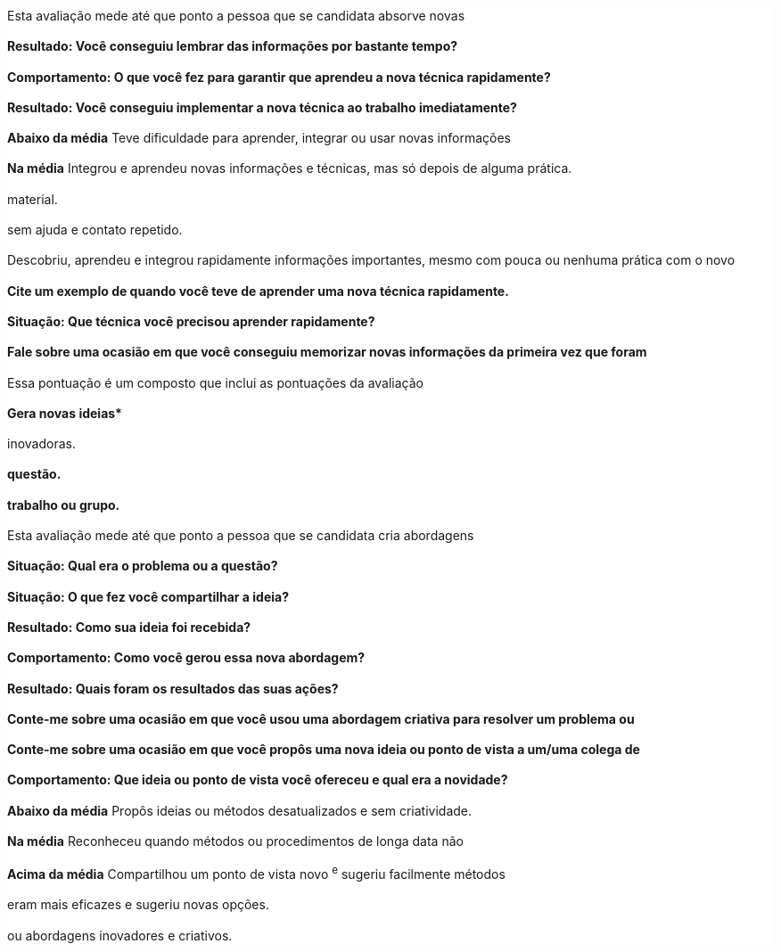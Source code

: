 Esta avaliação mede até que ponto a pessoa que se candidata absorve novas

**Resultado: Você conseguiu lembrar das informações por bastante tempo?**

**Comportamento: O que você fez para garantir que aprendeu a nova técnica rapidamente?**

**Resultado: Você conseguiu implementar a nova técnica ao trabalho imediatamente?**

**Abaixo da média** Teve dificuldade para aprender, integrar ou usar novas informações

**Na média** Integrou e aprendeu novas informações e técnicas, mas só depois de alguma prática.

material.

sem ajuda e contato repetido.

Descobriu, aprendeu e integrou rapidamente informações importantes, mesmo com pouca ou nenhuma prática com o novo

**Cite um exemplo de quando você teve de aprender uma nova técnica rapidamente.**

**Situação: Que técnica você precisou aprender rapidamente?**

**Fale sobre uma ocasião em que você conseguiu memorizar novas informações da primeira vez que foram**

Essa pontuação é um composto que inclui as pontuações da avaliação

**Gera novas ideias\***

inovadoras.

**questão.**

**trabalho ou grupo.**

Esta avaliação mede até que ponto a pessoa que se candidata cria abordagens

**Situação: Qual era o problema ou a questão?**

**Situação: O que fez você compartilhar a ideia?**

**Resultado: Como sua ideia foi recebida?**

**Comportamento: Como você gerou essa nova abordagem?**

**Resultado: Quais foram os resultados das suas ações?**

**Conte-me sobre uma ocasião em que você usou uma abordagem criativa para resolver um problema ou**

**Conte-me sobre uma ocasião em que você propôs uma nova ideia ou ponto de vista a um/uma colega de**

**Comportamento: Que ideia ou ponto de vista você ofereceu e qual era a novidade?**

**Abaixo da média** Propôs ideias ou métodos desatualizados e sem criatividade.

**Na média** Reconheceu quando métodos ou procedimentos de longa data não

**Acima da média** Compartilhou um ponto de vista novo <sup>e</sup> sugeriu facilmente métodos

eram mais eficazes e sugeriu novas opções.

ou abordagens inovadores e criativos.
